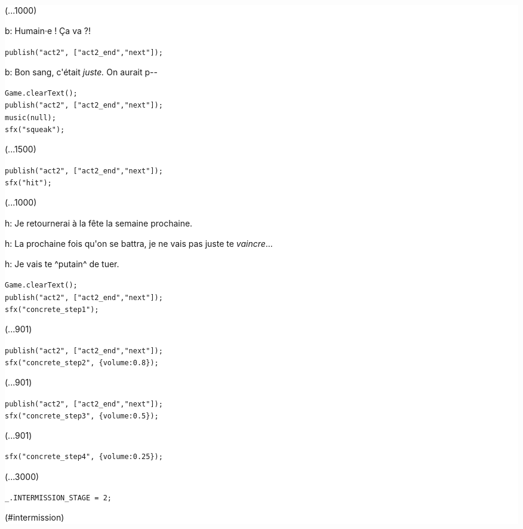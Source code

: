 (...1000)

b: Humain·e ! Ça va ?!

```
publish("act2", ["act2_end","next"]);
```

b: Bon sang, c'était *juste.* On aurait p--

```
Game.clearText();
publish("act2", ["act2_end","next"]);
music(null);
sfx("squeak");
```

(...1500)

```
publish("act2", ["act2_end","next"]);
sfx("hit");
```

(...1000)

h: Je retournerai à la fête la semaine prochaine.

h: La prochaine fois qu'on se battra, je ne vais pas juste te *vaincre*...

h: Je vais te ^putain^ de tuer.

```
Game.clearText();
publish("act2", ["act2_end","next"]);
sfx("concrete_step1");
````

(...901)

```
publish("act2", ["act2_end","next"]);
sfx("concrete_step2", {volume:0.8});
```

(...901)

```
publish("act2", ["act2_end","next"]);
sfx("concrete_step3", {volume:0.5});
```

(...901)

`sfx("concrete_step4", {volume:0.25});`

(...3000)

`_.INTERMISSION_STAGE = 2;`

(#intermission)
